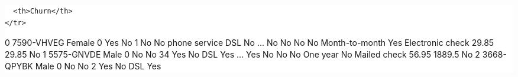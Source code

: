       <th>Churn</th>
    </tr>
  </thead>
  <tbody>
    <tr>
      <th>0</th>
      <td>7590-VHVEG</td>
      <td>Female</td>
      <td>0</td>
      <td>Yes</td>
      <td>No</td>
      <td>1</td>
      <td>No</td>
      <td>No phone service</td>
      <td>DSL</td>
      <td>No</td>
      <td>...</td>
      <td>No</td>
      <td>No</td>
      <td>No</td>
      <td>No</td>
      <td>Month-to-month</td>
      <td>Yes</td>
      <td>Electronic check</td>
      <td>29.85</td>
      <td>29.85</td>
      <td>No</td>
    </tr>
    <tr>
      <th>1</th>
      <td>5575-GNVDE</td>
      <td>Male</td>
      <td>0</td>
      <td>No</td>
      <td>No</td>
      <td>34</td>
      <td>Yes</td>
      <td>No</td>
      <td>DSL</td>
      <td>Yes</td>
      <td>...</td>
      <td>Yes</td>
      <td>No</td>
      <td>No</td>
      <td>No</td>
      <td>One year</td>
      <td>No</td>
      <td>Mailed check</td>
      <td>56.95</td>
      <td>1889.5</td>
      <td>No</td>
    </tr>
    <tr>
      <th>2</th>
      <td>3668-QPYBK</td>
      <td>Male</td>
      <td>0</td>
      <td>No</td>
      <td>No</td>
      <td>2</td>
      <td>Yes</td>
      <td>No</td>
      <td>DSL</td>
      <td>Yes</td>